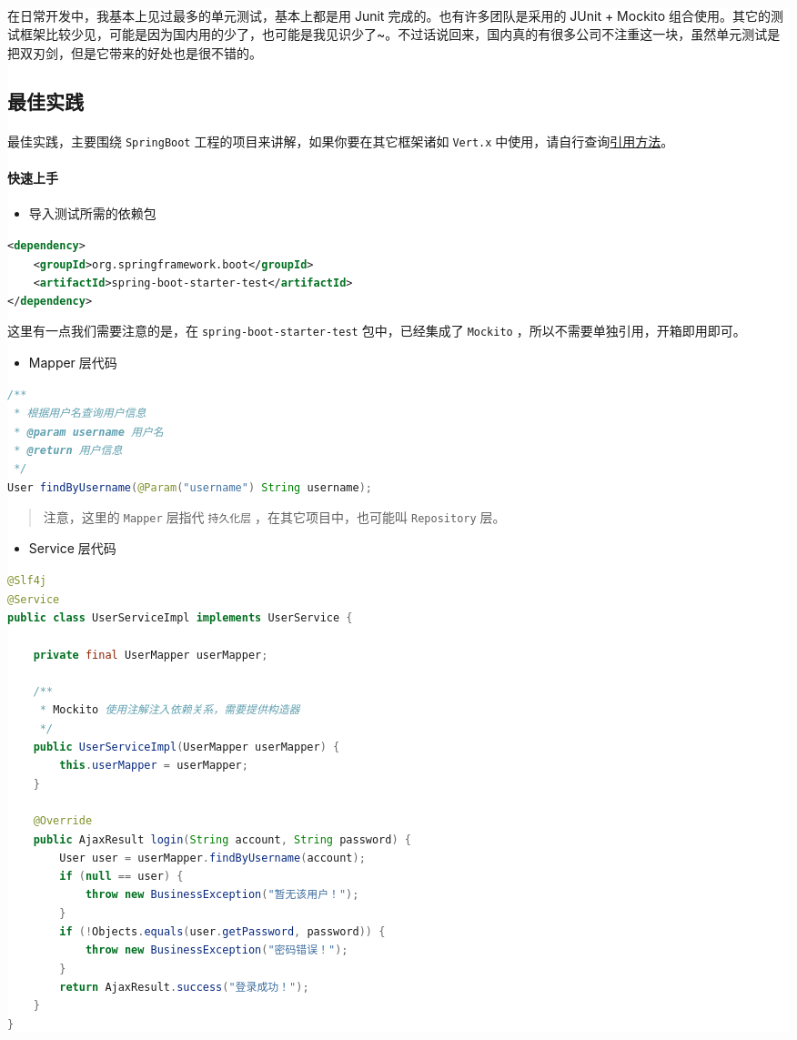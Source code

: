在日常开发中，我基本上见过最多的单元测试，基本上都是用 Junit 完成的。也有许多团队是采用的 JUnit + Mockito 组合使用。其它的测试框架比较少见，可能是因为国内用的少了，也可能是我见识少了~。不过话说回来，国内真的有很多公司不注重这一块，虽然单元测试是把双刃剑，但是它带来的好处也是很不错的。

## 最佳实践

最佳实践，主要围绕 `SpringBoot` 工程的项目来讲解，如果你要在其它框架诸如 `Vert.x` 中使用，请自行查询[引用方法](https://vertx.io/docs/vertx-junit5/java/)。

#### 快速上手

* 导入测试所需的依赖包

```xml
<dependency>
    <groupId>org.springframework.boot</groupId>
    <artifactId>spring-boot-starter-test</artifactId>
</dependency>
```

这里有一点我们需要注意的是，在 `spring-boot-starter-test` 包中，已经集成了 `Mockito` ，所以不需要单独引用，开箱即用即可。

* Mapper 层代码

```java
/**
 * 根据用户名查询用户信息
 * @param username 用户名
 * @return 用户信息
 */
User findByUsername(@Param("username") String username);
```

> 注意，这里的 `Mapper` 层指代 `持久化层` ，在其它项目中，也可能叫 `Repository` 层。

* Service 层代码

```java
@Slf4j
@Service
public class UserServiceImpl implements UserService {

    private final UserMapper userMapper;
    
    /**
     * Mockito 使用注解注入依赖关系，需要提供构造器
     */
    public UserServiceImpl(UserMapper userMapper) {
        this.userMapper = userMapper;
    }

    @Override
    public AjaxResult login(String account, String password) {
        User user = userMapper.findByUsername(account);
        if (null == user) {
            throw new BusinessException("暂无该用户！");
        }
        if (!Objects.equals(user.getPassword, password)) {
            throw new BusinessException("密码错误！");
        }
        return AjaxResult.success("登录成功！");
    }
}
```
